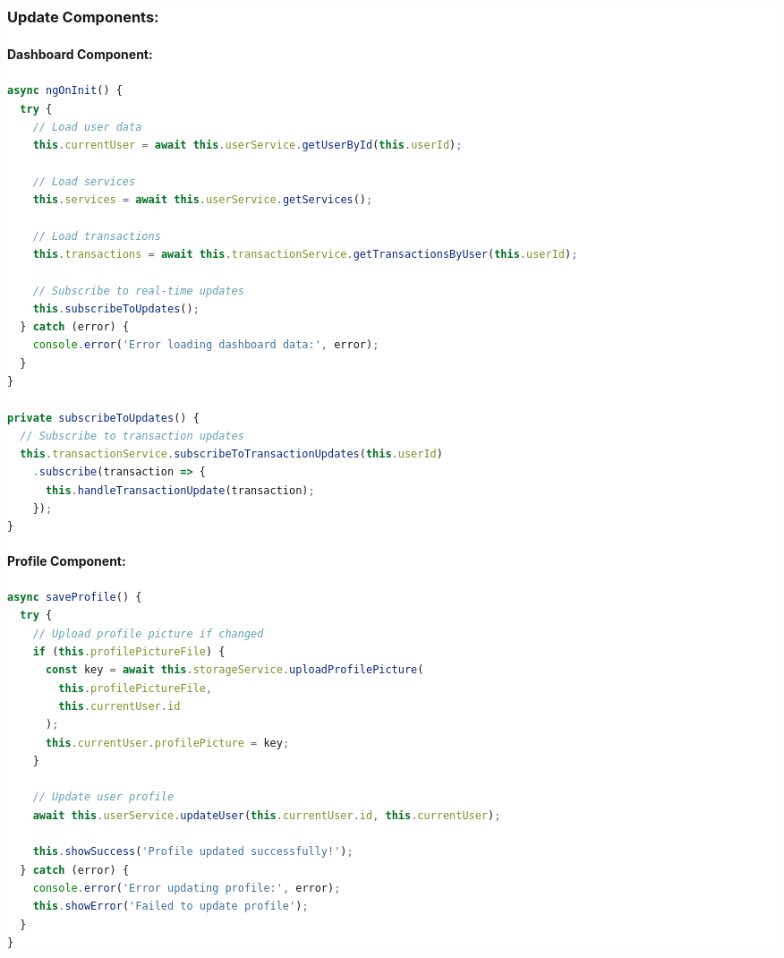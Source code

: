 ### **Update Components:**

#### **Dashboard Component:**
```typescript
async ngOnInit() {
  try {
    // Load user data
    this.currentUser = await this.userService.getUserById(this.userId);
    
    // Load services
    this.services = await this.userService.getServices();
    
    // Load transactions
    this.transactions = await this.transactionService.getTransactionsByUser(this.userId);
    
    // Subscribe to real-time updates
    this.subscribeToUpdates();
  } catch (error) {
    console.error('Error loading dashboard data:', error);
  }
}

private subscribeToUpdates() {
  // Subscribe to transaction updates
  this.transactionService.subscribeToTransactionUpdates(this.userId)
    .subscribe(transaction => {
      this.handleTransactionUpdate(transaction);
    });
}
```

#### **Profile Component:**
```typescript
async saveProfile() {
  try {
    // Upload profile picture if changed
    if (this.profilePictureFile) {
      const key = await this.storageService.uploadProfilePicture(
        this.profilePictureFile, 
        this.currentUser.id
      );
      this.currentUser.profilePicture = key;
    }
    
    // Update user profile
    await this.userService.updateUser(this.currentUser.id, this.currentUser);
    
    this.showSuccess('Profile updated successfully!');
  } catch (error) {
    console.error('Error updating profile:', error);
    this.showError('Failed to update profile');
  }
}
```
